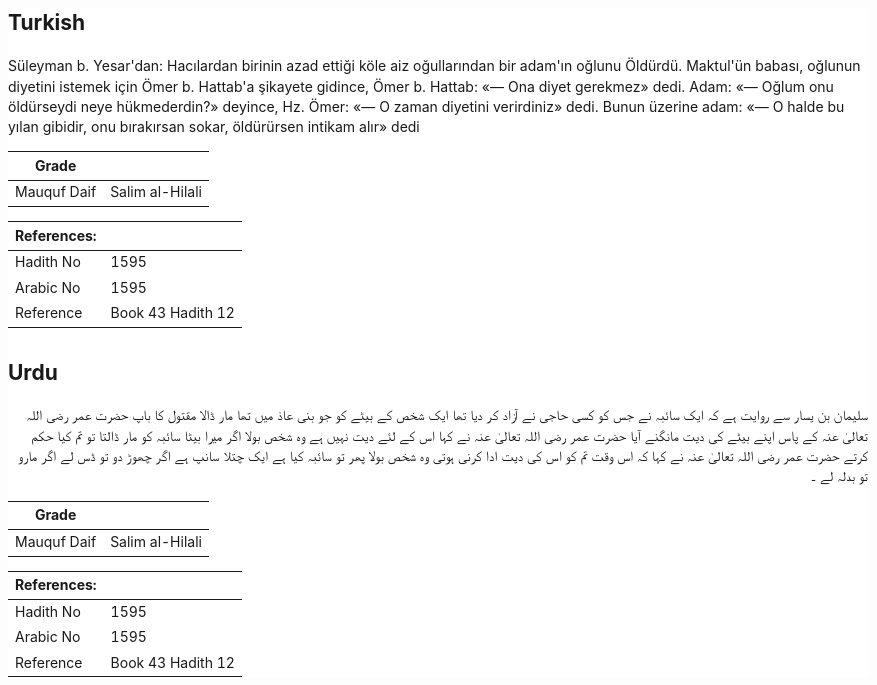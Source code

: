 ## Turkish


<div dir="ltr" lang="tr" style={{fontSize:'larger',backgroundColor:'#f8f9fa',padding:20}}>
Süleyman b. Yesar'dan: Hacılardan birinin azad ettiği köle aiz oğullarından bir adam'ın oğlunu Öldürdü. Maktul'ün babası, oğlunun diyetini istemek için Ömer b. Hattab'a şikayete gidince, Ömer b. Hattab: «— Ona diyet gerekmez» dedi. Adam: «— Oğlum onu öldürseydi neye hükmederdin?» deyince, Hz. Ömer: «— O zaman diyetini verirdiniz» dedi. Bunun üzerine adam: «— O halde bu yılan gibidir, onu bırakırsan sokar, öldürürsen intikam alır» dedi
</div>
<div style={{backgroundColor:'#f8f9fa',padding:20, marginBottom: 10}}><table> <thead> <tr> <th>Grade</th> <th></th> </tr> </thead> <tbody> <tr><td>Mauquf Daif</td><td>Salim al-Hilali</td></tr></tbody></table><table> <thead> <tr> <th>References:</th> <th></th> </tr> </thead> <tbody><tr><td>Hadith No</td><td>1595</td></tr><tr><td>Arabic No</td><td>1595</td></tr><tr><td>Reference</td><td>Book 43 Hadith 12</td></tr></tbody></table></div>

## Urdu


<div dir="rtl" lang="ur" style={{fontSize:'larger',backgroundColor:'#f8f9fa',padding:20}}>
سلیمان بن یسار سے روایت ہے کہ ایک سائبہ نے جس کو کسی حاجی نے آزاد کر دیا تھا ایک شخص کے بیٹے کو جو بنی عاذ میں تھا مار ڈالا مقتول کا باپ حضرت عمر رضی اللہ تعالیٰ عنہ کے پاس اپنے بیٹے کی دیت مانگنے آیا حضرت عمر رضی اللہ تعالیٰ عنہ نے کہا اس کے لئے دیت نہیں ہے وہ شخص بولا اگر میرا بیٹا سائبہ کو مار ڈالتا تو تم کیا حکم کرتے حضرت عمر رضی اللہ تعالیٰ عنہ نے کہا کہ اس وقت تم کو اس کی دیت ادا کرنی ہوتی وہ شخص بولا پھر تو سائبہ کیا ہے ایک چتلا سانپ ہے اگر چھوڑ دو تو ڈس لے اگر مارو تو بدلہ لے ۔
</div>
<div style={{backgroundColor:'#f8f9fa',padding:20, marginBottom: 10}}><table> <thead> <tr> <th>Grade</th> <th></th> </tr> </thead> <tbody> <tr><td>Mauquf Daif</td><td>Salim al-Hilali</td></tr></tbody></table><table> <thead> <tr> <th>References:</th> <th></th> </tr> </thead> <tbody><tr><td>Hadith No</td><td>1595</td></tr><tr><td>Arabic No</td><td>1595</td></tr><tr><td>Reference</td><td>Book 43 Hadith 12</td></tr></tbody></table></div>